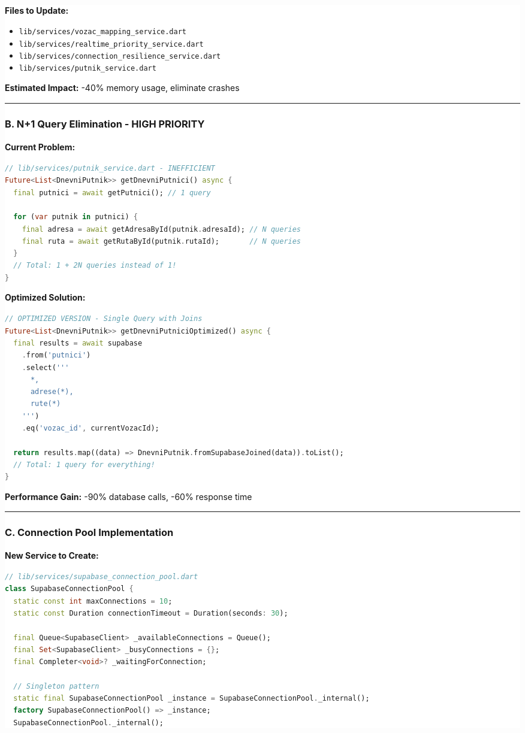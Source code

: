 **Files to Update:**

- `lib/services/vozac_mapping_service.dart`
- `lib/services/realtime_priority_service.dart`
- `lib/services/connection_resilience_service.dart`
- `lib/services/putnik_service.dart`

**Estimated Impact:** -40% memory usage, eliminate crashes

---

### **B. N+1 Query Elimination - HIGH PRIORITY**

**Current Problem:**

```dart
// lib/services/putnik_service.dart - INEFFICIENT
Future<List<DnevniPutnik>> getDnevniPutnici() async {
  final putnici = await getPutnici(); // 1 query

  for (var putnik in putnici) {
    final adresa = await getAdresaById(putnik.adresaId); // N queries
    final ruta = await getRutaById(putnik.rutaId);       // N queries
  }
  // Total: 1 + 2N queries instead of 1!
}
```

**Optimized Solution:**

```dart
// OPTIMIZED VERSION - Single Query with Joins
Future<List<DnevniPutnik>> getDnevniPutniciOptimized() async {
  final results = await supabase
    .from('putnici')
    .select('''
      *,
      adrese(*),
      rute(*)
    ''')
    .eq('vozac_id', currentVozacId);

  return results.map((data) => DnevniPutnik.fromSupabaseJoined(data)).toList();
  // Total: 1 query for everything!
}
```

**Performance Gain:** -90% database calls, -60% response time

---

### **C. Connection Pool Implementation**

**New Service to Create:**

```dart
// lib/services/supabase_connection_pool.dart
class SupabaseConnectionPool {
  static const int maxConnections = 10;
  static const Duration connectionTimeout = Duration(seconds: 30);

  final Queue<SupabaseClient> _availableConnections = Queue();
  final Set<SupabaseClient> _busyConnections = {};
  final Completer<void>? _waitingForConnection;

  // Singleton pattern
  static final SupabaseConnectionPool _instance = SupabaseConnectionPool._internal();
  factory SupabaseConnectionPool() => _instance;
  SupabaseConnectionPool._internal();
```